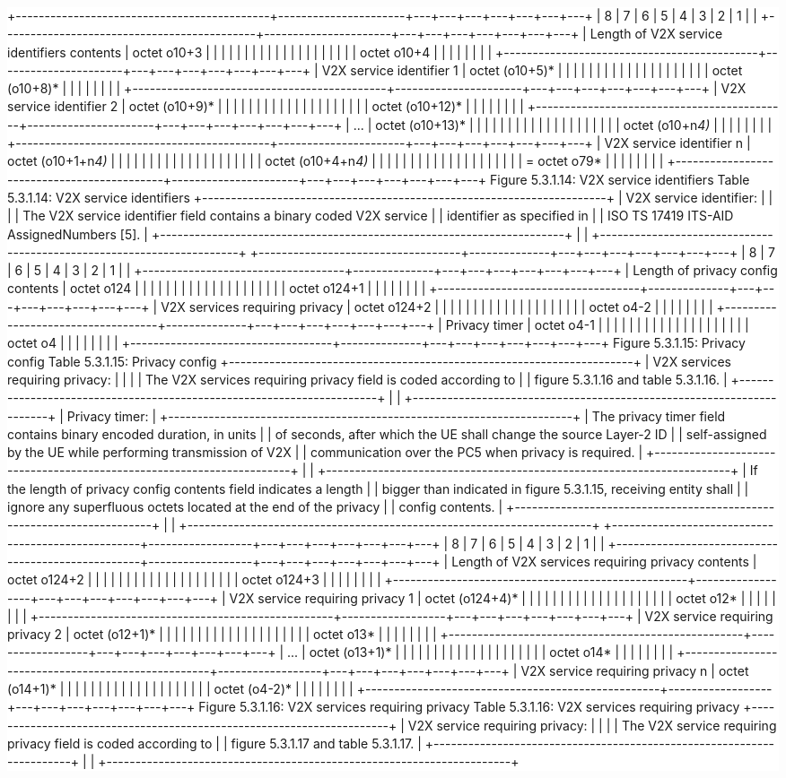 +--------------------------------------------+----------------------+---+---+---+---+---+---+---+ | 8 | 7 | 6 | 5 | 4 | 3 | 2 | 1 | | +--------------------------------------------+----------------------+---+---+---+---+---+---+---+ | Length of V2X service identifiers contents | octet o10+3 | | | | | | | | | | | | | | | | | | | | octet o10+4 | | | | | | | | +--------------------------------------------+----------------------+---+---+---+---+---+---+---+ | V2X service identifier 1 | octet (o10+5)* | | | | | | | | | | | | | | | | | | | | octet (o10+8)* | | | | | | | | +--------------------------------------------+----------------------+---+---+---+---+---+---+---+ | V2X service identifier 2 | octet (o10+9)* | | | | | | | | | | | | | | | | | | | | octet (o10+12)* | | | | | | | | +--------------------------------------------+----------------------+---+---+---+---+---+---+---+ | ... | octet (o10+13)* | | | | | | | | | | | | | | | | | | | | octet (o10+n*4)* | | | | | | | | +--------------------------------------------+----------------------+---+---+---+---+---+---+---+ | V2X service identifier n | octet (o10+1+n*4)* | | | | | | | | | | | | | | | | | | | | octet (o10+4+n*4)* | | | | | | | | | | | | | | | | | | | | = octet o79* | | | | | | | | +--------------------------------------------+----------------------+---+---+---+---+---+---+---+
Figure 5.3.1.14: V2X service identifiers
Table 5.3.1.14: V2X service identifiers
+----------------------------------------------------------------------+ | V2X service identifier: | | | | The V2X service identifier field contains a binary coded V2X service | | identifier as specified in | | ISO TS 17419 ITS-AID AssignedNumbers [5]. | +----------------------------------------------------------------------+ | | +----------------------------------------------------------------------+
+-----------------------------------+--------------+---+---+---+---+---+---+---+ | 8 | 7 | 6 | 5 | 4 | 3 | 2 | 1 | | +-----------------------------------+--------------+---+---+---+---+---+---+---+ | Length of privacy config contents | octet o124 | | | | | | | | | | | | | | | | | | | | octet o124+1 | | | | | | | | +-----------------------------------+--------------+---+---+---+---+---+---+---+ | V2X services requiring privacy | octet o124+2 | | | | | | | | | | | | | | | | | | | | octet o4-2 | | | | | | | | +-----------------------------------+--------------+---+---+---+---+---+---+---+ | Privacy timer | octet o4-1 | | | | | | | | | | | | | | | | | | | | octet o4 | | | | | | | | +-----------------------------------+--------------+---+---+---+---+---+---+---+
Figure 5.3.1.15: Privacy config
Table 5.3.1.15: Privacy config
+----------------------------------------------------------------------+ | V2X services requiring privacy: | | | | The V2X services requiring privacy field is coded according to | | figure 5.3.1.16 and table 5.3.1.16. | +----------------------------------------------------------------------+ | | +----------------------------------------------------------------------+ | Privacy timer: | +----------------------------------------------------------------------+ | The privacy timer field contains binary encoded duration, in units | | of seconds, after which the UE shall change the source Layer-2 ID | | self-assigned by the UE while performing transmission of V2X | | communication over the PC5 when privacy is required. | +----------------------------------------------------------------------+ | | +----------------------------------------------------------------------+ | If the length of privacy config contents field indicates a length | | bigger than indicated in figure 5.3.1.15, receiving entity shall | | ignore any superfluous octets located at the end of the privacy | | config contents. | +----------------------------------------------------------------------+ | | +----------------------------------------------------------------------+
+---------------------------------------------------+------------------+---+---+---+---+---+---+---+ | 8 | 7 | 6 | 5 | 4 | 3 | 2 | 1 | | +---------------------------------------------------+------------------+---+---+---+---+---+---+---+ | Length of V2X services requiring privacy contents | octet o124+2 | | | | | | | | | | | | | | | | | | | | octet o124+3 | | | | | | | | +---------------------------------------------------+------------------+---+---+---+---+---+---+---+ | V2X service requiring privacy 1 | octet (o124+4)* | | | | | | | | | | | | | | | | | | | | octet o12* | | | | | | | | +---------------------------------------------------+------------------+---+---+---+---+---+---+---+ | V2X service requiring privacy 2 | octet (o12+1)* | | | | | | | | | | | | | | | | | | | | octet o13* | | | | | | | | +---------------------------------------------------+------------------+---+---+---+---+---+---+---+ | ... | octet (o13+1)* | | | | | | | | | | | | | | | | | | | | octet o14* | | | | | | | | +---------------------------------------------------+------------------+---+---+---+---+---+---+---+ | V2X service requiring privacy n | octet (o14+1)* | | | | | | | | | | | | | | | | | | | | octet (o4-2)* | | | | | | | | +---------------------------------------------------+------------------+---+---+---+---+---+---+---+
Figure 5.3.1.16: V2X services requiring privacy
Table 5.3.1.16: V2X services requiring privacy
+----------------------------------------------------------------------+ | V2X service requiring privacy: | | | | The V2X service requiring privacy field is coded according to | | figure 5.3.1.17 and table 5.3.1.17. | +----------------------------------------------------------------------+ | | +----------------------------------------------------------------------+